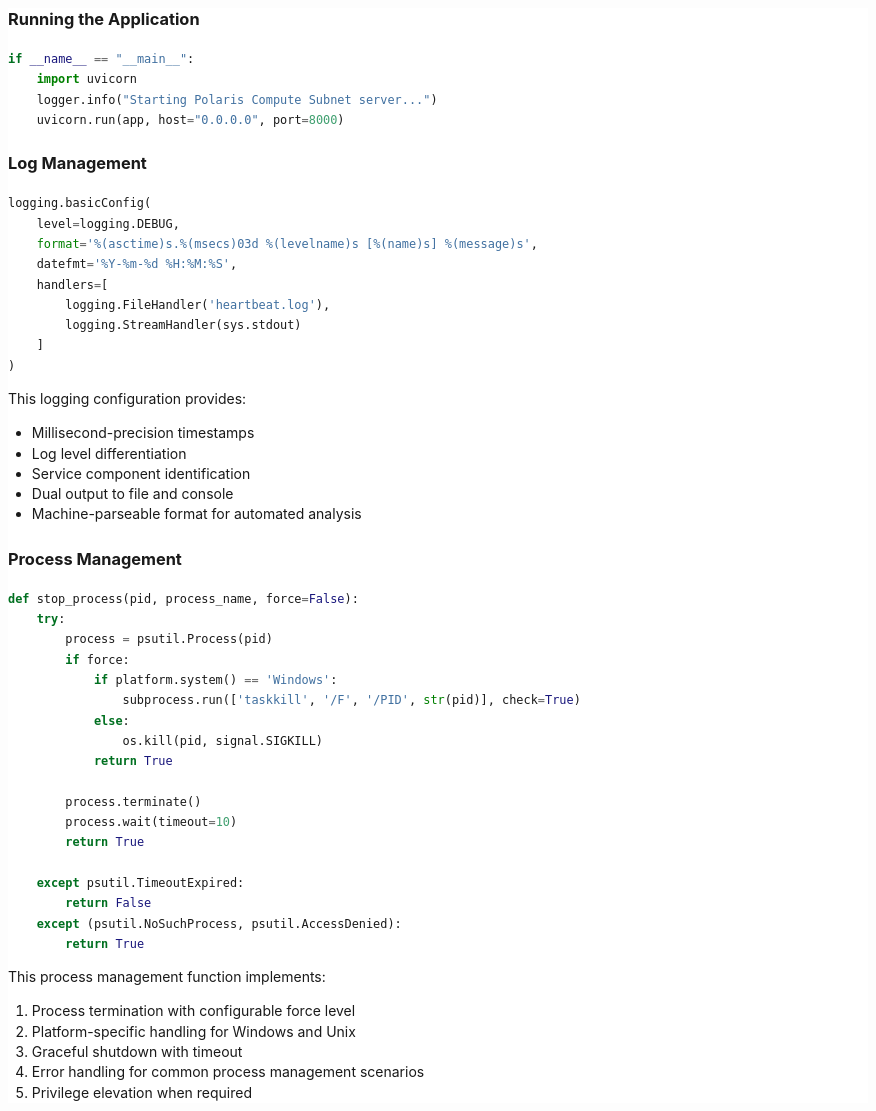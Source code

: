 ### Running the Application

```python
if __name__ == "__main__":
    import uvicorn
    logger.info("Starting Polaris Compute Subnet server...")
    uvicorn.run(app, host="0.0.0.0", port=8000)
```

### Log Management 

```python
logging.basicConfig(
    level=logging.DEBUG,
    format='%(asctime)s.%(msecs)03d %(levelname)s [%(name)s] %(message)s',
    datefmt='%Y-%m-%d %H:%M:%S',
    handlers=[
        logging.FileHandler('heartbeat.log'),
        logging.StreamHandler(sys.stdout)
    ]
)
```

This logging configuration provides:
- Millisecond-precision timestamps
- Log level differentiation
- Service component identification
- Dual output to file and console
- Machine-parseable format for automated analysis

### Process Management

```python
def stop_process(pid, process_name, force=False):
    try:
        process = psutil.Process(pid)
        if force:
            if platform.system() == 'Windows':
                subprocess.run(['taskkill', '/F', '/PID', str(pid)], check=True)
            else:
                os.kill(pid, signal.SIGKILL)
            return True
        
        process.terminate()
        process.wait(timeout=10)
        return True
            
    except psutil.TimeoutExpired:
        return False
    except (psutil.NoSuchProcess, psutil.AccessDenied):
        return True
```

This process management function implements:
1. Process termination with configurable force level
2. Platform-specific handling for Windows and Unix
3. Graceful shutdown with timeout
4. Error handling for common process management scenarios
5. Privilege elevation when required